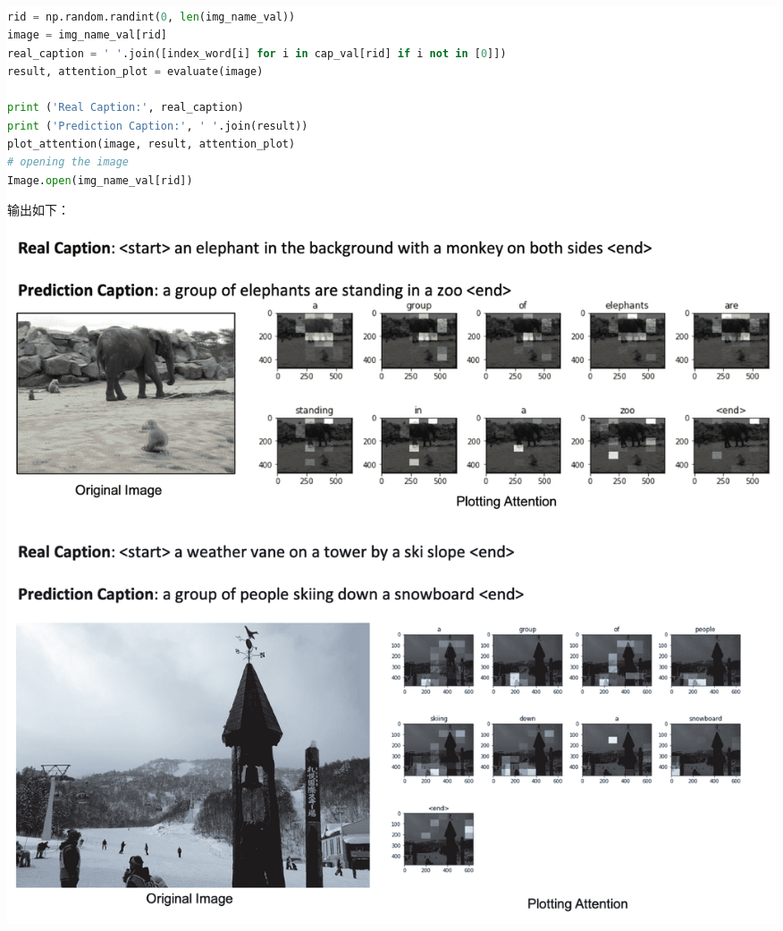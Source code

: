 ```py
rid = np.random.randint(0, len(img_name_val))
image = img_name_val[rid]
real_caption = ' '.join([index_word[i] for i in cap_val[rid] if i not in [0]])
result, attention_plot = evaluate(image)

print ('Real Caption:', real_caption)
print ('Prediction Caption:', ' '.join(result))
plot_attention(image, result, attention_plot)
# opening the image
Image.open(img_name_val[rid])
```

输出如下：

![](img/9edc8d8c-9af0-4bf5-a0df-1fc5f89145f1.png)

![](img/ccb51a85-bbc0-4031-8da8-bfaa6b5d147e.png)

